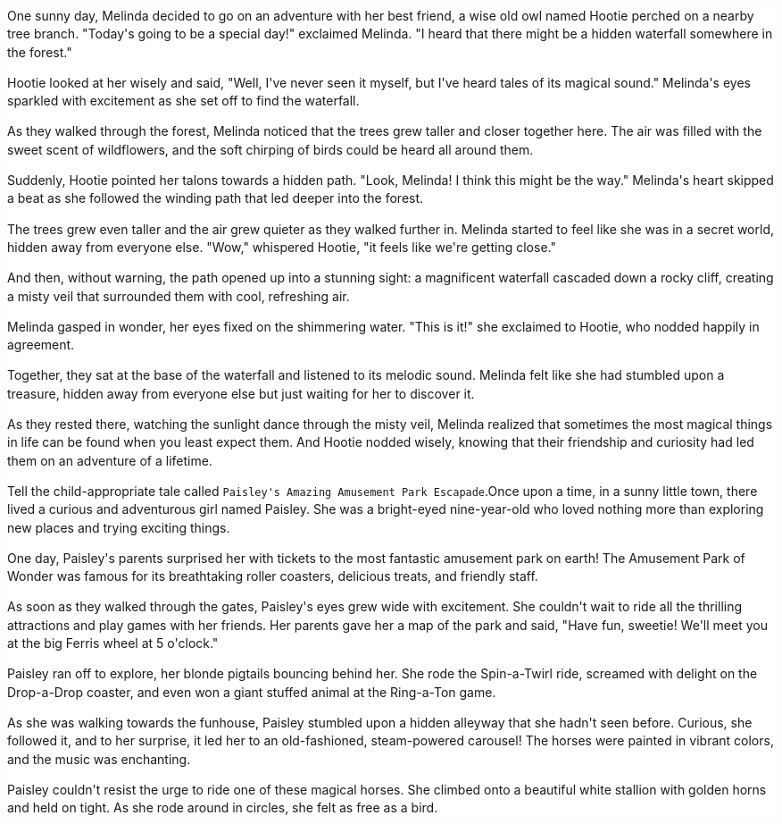 One sunny day, Melinda decided to go on an adventure with her best friend, a wise old owl named Hootie perched on a nearby tree branch. "Today's going to be a special day!" exclaimed Melinda. "I heard that there might be a hidden waterfall somewhere in the forest."

Hootie looked at her wisely and said, "Well, I've never seen it myself, but I've heard tales of its magical sound." Melinda's eyes sparkled with excitement as she set off to find the waterfall.

As they walked through the forest, Melinda noticed that the trees grew taller and closer together here. The air was filled with the sweet scent of wildflowers, and the soft chirping of birds could be heard all around them.

Suddenly, Hootie pointed her talons towards a hidden path. "Look, Melinda! I think this might be the way." Melinda's heart skipped a beat as she followed the winding path that led deeper into the forest.

The trees grew even taller and the air grew quieter as they walked further in. Melinda started to feel like she was in a secret world, hidden away from everyone else. "Wow," whispered Hootie, "it feels like we're getting close."

And then, without warning, the path opened up into a stunning sight: a magnificent waterfall cascaded down a rocky cliff, creating a misty veil that surrounded them with cool, refreshing air.

Melinda gasped in wonder, her eyes fixed on the shimmering water. "This is it!" she exclaimed to Hootie, who nodded happily in agreement.

Together, they sat at the base of the waterfall and listened to its melodic sound. Melinda felt like she had stumbled upon a treasure, hidden away from everyone else but just waiting for her to discover it.

As they rested there, watching the sunlight dance through the misty veil, Melinda realized that sometimes the most magical things in life can be found when you least expect them. And Hootie nodded wisely, knowing that their friendship and curiosity had led them on an adventure of a lifetime.<end>

Tell the child-appropriate tale called `Paisley's Amazing Amusement Park Escapade`.<start>Once upon a time, in a sunny little town, there lived a curious and adventurous girl named Paisley. She was a bright-eyed nine-year-old who loved nothing more than exploring new places and trying exciting things.

One day, Paisley's parents surprised her with tickets to the most fantastic amusement park on earth! The Amusement Park of Wonder was famous for its breathtaking roller coasters, delicious treats, and friendly staff.

As soon as they walked through the gates, Paisley's eyes grew wide with excitement. She couldn't wait to ride all the thrilling attractions and play games with her friends. Her parents gave her a map of the park and said, "Have fun, sweetie! We'll meet you at the big Ferris wheel at 5 o'clock."

Paisley ran off to explore, her blonde pigtails bouncing behind her. She rode the Spin-a-Twirl ride, screamed with delight on the Drop-a-Drop coaster, and even won a giant stuffed animal at the Ring-a-Ton game.

As she was walking towards the funhouse, Paisley stumbled upon a hidden alleyway that she hadn't seen before. Curious, she followed it, and to her surprise, it led her to an old-fashioned, steam-powered carousel! The horses were painted in vibrant colors, and the music was enchanting.

Paisley couldn't resist the urge to ride one of these magical horses. She climbed onto a beautiful white stallion with golden horns and held on tight. As she rode around in circles, she felt as free as a bird.
